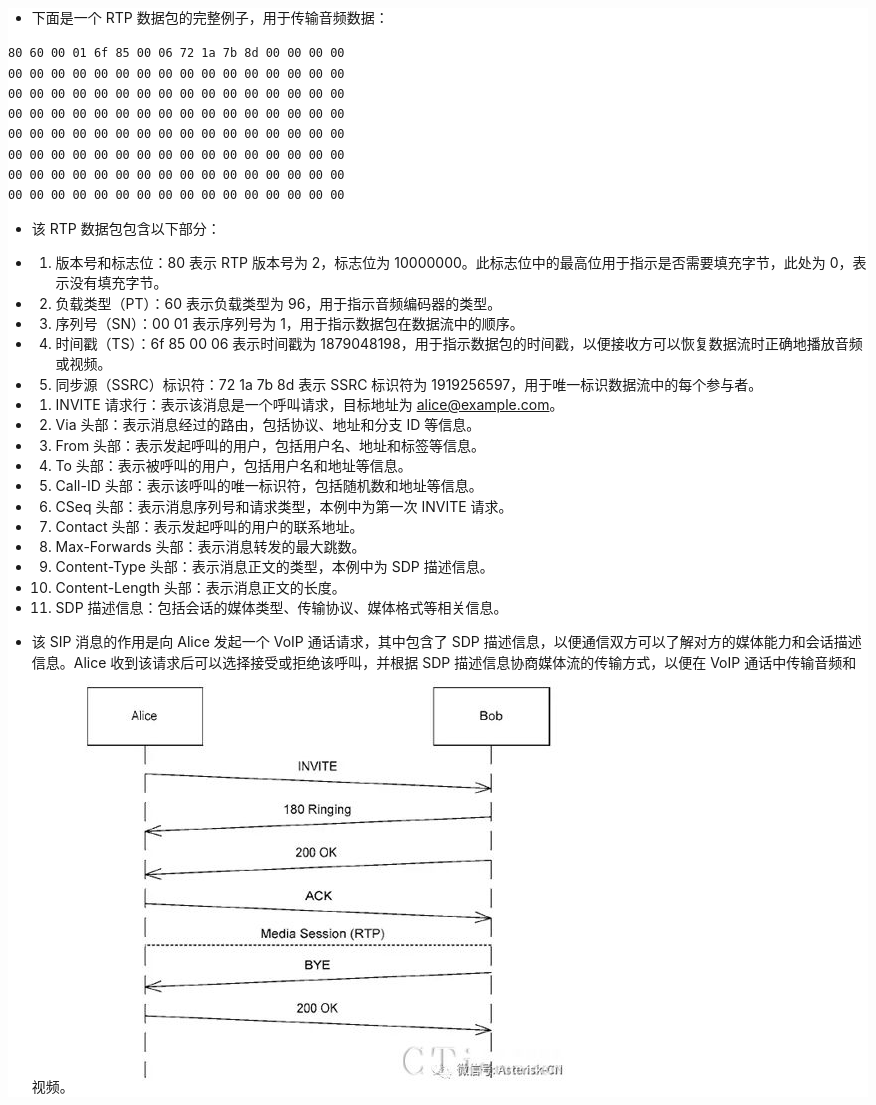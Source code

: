 
- 下面是一个 RTP 数据包的完整例子，用于传输音频数据：
```
80 60 00 01 6f 85 00 06 72 1a 7b 8d 00 00 00 00
00 00 00 00 00 00 00 00 00 00 00 00 00 00 00 00
00 00 00 00 00 00 00 00 00 00 00 00 00 00 00 00
00 00 00 00 00 00 00 00 00 00 00 00 00 00 00 00
00 00 00 00 00 00 00 00 00 00 00 00 00 00 00 00
00 00 00 00 00 00 00 00 00 00 00 00 00 00 00 00
00 00 00 00 00 00 00 00 00 00 00 00 00 00 00 00
00 00 00 00 00 00 00 00 00 00 00 00 00 00 00 00
```
    
- 该 RTP 数据包包含以下部分：
- 1. 版本号和标志位：80 表示 RTP 版本号为 2，标志位为 10000000。此标志位中的最高位用于指示是否需要填充字节，此处为 0，表示没有填充字节。
- 2. 负载类型（PT）：60 表示负载类型为 96，用于指示音频编码器的类型。
- 3. 序列号（SN）：00 01 表示序列号为 1，用于指示数据包在数据流中的顺序。
- 4. 时间戳（TS）：6f 85 00 06 表示时间戳为 1879048198，用于指示数据包的时间戳，以便接收方可以恢复数据流时正确地播放音频或视频。
- 5. 同步源（SSRC）标识符：72 1a 7b 8d 表示 SSRC 标识符为 1919256597，用于唯一标识数据流中的每个参与者。




- 1. INVITE 请求行：表示该消息是一个呼叫请求，目标地址为 alice@example.com。
- 2. Via 头部：表示消息经过的路由，包括协议、地址和分支 ID 等信息。
- 3. From 头部：表示发起呼叫的用户，包括用户名、地址和标签等信息。
- 4. To 头部：表示被呼叫的用户，包括用户名和地址等信息。
- 5. Call-ID 头部：表示该呼叫的唯一标识符，包括随机数和地址等信息。
- 6. CSeq 头部：表示消息序列号和请求类型，本例中为第一次 INVITE 请求。
- 7. Contact 头部：表示发起呼叫的用户的联系地址。
- 8. Max-Forwards 头部：表示消息转发的最大跳数。
- 9. Content-Type 头部：表示消息正文的类型，本例中为 SDP 描述信息。
- 10. Content-Length 头部：表示消息正文的长度。
- 11. SDP 描述信息：包括会话的媒体类型、传输协议、媒体格式等相关信息。
- 该 SIP 消息的作用是向 Alice 发起一个 VoIP 通话请求，其中包含了 SDP 描述信息，以便通信双方可以了解对方的媒体能力和会话描述信息。Alice 收到该请求后可以选择接受或拒绝该呼叫，并根据 SDP 描述信息协商媒体流的传输方式，以便在 VoIP 通话中传输音频和视频。
![](assets/Pasted%20image%2020230722223411.png)　
